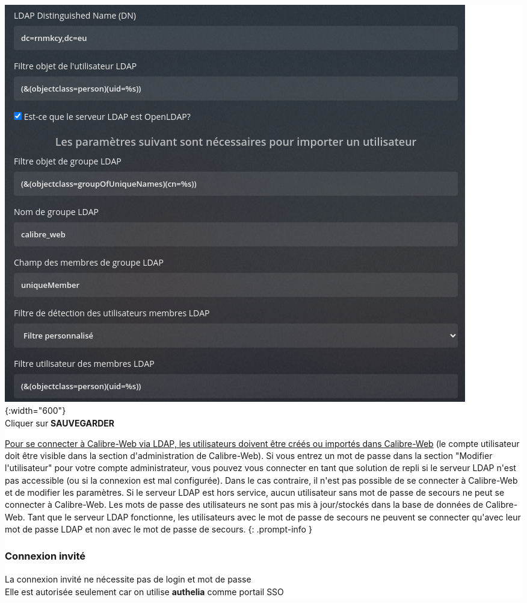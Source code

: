 ![](calibreweb-ldap02.png){:width="600"}  
Cliquer sur **SAUVEGARDER**

<u>Pour se connecter à Calibre-Web via LDAP, les utilisateurs doivent être créés ou importés dans Calibre-Web</u> (le compte utilisateur doit être visible dans la section d'administration de Calibre-Web). Si vous entrez un mot de passe dans la section "Modifier l'utilisateur" pour votre compte administrateur, vous pouvez vous connecter en tant que solution de repli si le serveur LDAP n'est pas accessible (ou si la connexion est mal configurée). Dans le cas contraire, il n'est pas possible de se connecter à Calibre-Web et de modifier les paramètres. Si le serveur LDAP est hors service, aucun utilisateur sans mot de passe de secours ne peut se connecter à Calibre-Web. Les mots de passe des utilisateurs ne sont pas mis à jour/stockés dans la base de données de Calibre-Web. Tant que le serveur LDAP fonctionne, les utilisateurs avec le mot de passe de secours ne peuvent se connecter qu'avec leur mot de passe LDAP et non avec le mot de passe de secours.
{: .prompt-info }

### Connexion invité

La connexion invité ne nécessite pas de login et mot de passe   
Elle est autorisée seulement car on utilise **authelia** comme portail SSO  
